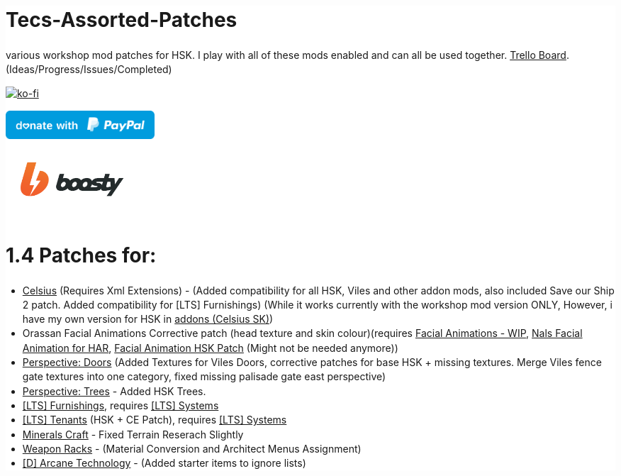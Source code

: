 # Tecs-Assorted-Patches
various workshop mod patches for HSK. I play with all of these mods enabled and can all be used together. [Trello Board](https://trello.com/b/Awq5abNv/tecs-assorted-patches). (Ideas/Progress/Issues/Completed) 

[![ko-fi](https://ko-fi.com/img/githubbutton_sm.svg)](https://ko-fi.com/N4N0IDAUM)

<a href="https://www.paypal.com/donate/?hosted_button_id=BP26RP8BC6AWJ"><img src="GithubTextures/blue.svg" height="40"></a>  

<a href="https://boosty.to/thelonetec/donate"><img src="GithubTextures/Boosty_logo.png" height="80"></a>  

# 1.4 Patches for:
- [Celsius](https://steamcommunity.com/sharedfiles/filedetails/?id=2725863762) (Requires Xml Extensions) - (Added compatibility for all HSK, Viles and other addon mods, also included Save our Ship 2 patch. Added compatibility for [LTS] Furnishings) (While it works currently with the workshop mod version ONLY, However, i have my own version for HSK in [addons (Celsius SK)](https://discord.com/channels/272340793174392832/1065298517284892743))
- Orassan Facial Animations Corrective patch (head texture and skin colour)(requires [Facial Animations - WIP](https://steamcommunity.com/sharedfiles/filedetails/?id=1635901197), [Nals Facial Animation for HAR](https://steamcommunity.com/sharedfiles/filedetails/?id=2280607572), [Facial Animation HSK Patch](https://discord.com/channels/272340793174392832/875750742684749844/981930986470277180) (Might not be needed anymore))
- [Perspective: Doors](https://steamcommunity.com/sharedfiles/filedetails/?id=2567126933) (Added Textures for Viles Doors, corrective patches for base HSK + missing textures. Merge Viles fence gate textures into one category, fixed missing palisade gate east perspective)
- [Perspective: Trees](https://steamcommunity.com/sharedfiles/filedetails/?id=2572022990) - Added HSK Trees.
- [[LTS] Furnishings](https://steamcommunity.com/sharedfiles/filedetails/?id=2567438519), requires [[LTS] Systems](https://steamcommunity.com/workshop/filedetails/?id=2812826451)
- [[LTS] Tenants](https://steamcommunity.com/sharedfiles/filedetails/?id=2850306027) (HSK + CE Patch),  requires [[LTS] Systems](https://steamcommunity.com/workshop/filedetails/?id=2812826451)
- [Minerals Craft](https://discord.com/channels/272340793174392832/1089988326104244285) - Fixed Terrain Reserach Slightly
- [Weapon Racks](https://steamcommunity.com/sharedfiles/filedetails/?id=2788630748) - (Material Conversion and Architect Menus Assignment)
- [[D] Arcane Technology](https://steamcommunity.com/sharedfiles/filedetails/?id=2554469600) - (Added starter items to ignore lists)